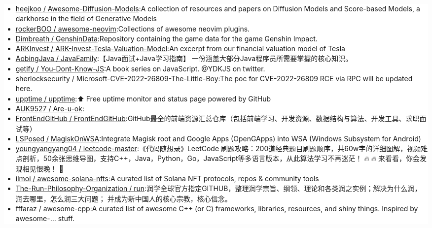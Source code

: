 * [heejkoo / Awesome-Diffusion-Models](https://github.com/heejkoo/Awesome-Diffusion-Models):A collection of resources and papers on Diffusion Models and Score-based Models, a darkhorse in the field of Generative Models
* [rockerBOO / awesome-neovim](https://github.com/rockerBOO/awesome-neovim):Collections of awesome neovim plugins.
* [Dimbreath / GenshinData](https://github.com/Dimbreath/GenshinData):Repository containing the game data for the game Genshin Impact.
* [ARKInvest / ARK-Invest-Tesla-Valuation-Model](https://github.com/ARKInvest/ARK-Invest-Tesla-Valuation-Model):An excerpt from our financial valuation model of Tesla
* [AobingJava / JavaFamily](https://github.com/AobingJava/JavaFamily):【Java面试+Java学习指南】 一份涵盖大部分Java程序员所需要掌握的核心知识。
* [getify / You-Dont-Know-JS](https://github.com/getify/You-Dont-Know-JS):A book series on JavaScript. @YDKJS on twitter.
* [sherlocksecurity / Microsoft-CVE-2022-26809-The-Little-Boy](https://github.com/sherlocksecurity/Microsoft-CVE-2022-26809-The-Little-Boy):The poc for CVE-2022-26809 RCE via RPC will be updated here.
* [upptime / upptime](https://github.com/upptime/upptime):⬆️
Free uptime monitor and status page powered by GitHub
* [AUK9527 / Are-u-ok](https://github.com/AUK9527/Are-u-ok):
* [FrontEndGitHub / FrontEndGitHub](https://github.com/FrontEndGitHub/FrontEndGitHub):GitHub最全的前端资源汇总仓库（包括前端学习、开发资源、数据结构与算法、开发工具、求职面试等）
* [LSPosed / MagiskOnWSA](https://github.com/LSPosed/MagiskOnWSA):Integrate Magisk root and Google Apps (OpenGApps) into WSA (Windows Subsystem for Android)
* [youngyangyang04 / leetcode-master](https://github.com/youngyangyang04/leetcode-master):《代码随想录》LeetCode 刷题攻略：200道经典题目刷题顺序，共60w字的详细图解，视频难点剖析，50余张思维导图，支持C++，Java，Python，Go，JavaScript等多语言版本，从此算法学习不再迷茫！
🔥
🔥
来看看，你会发现相见恨晚！
🚀
* [ilmoi / awesome-solana-nfts](https://github.com/ilmoi/awesome-solana-nfts):A curated list of Solana NFT protocols, repos & community tools
* [The-Run-Philosophy-Organization / run](https://github.com/The-Run-Philosophy-Organization/run):润学全球官方指定GITHUB，整理润学宗旨、纲领、理论和各类润之实例；解决为什么润，润去哪里，怎么润三大问题； 并成为新中国人的核心宗教，核心信念。
* [fffaraz / awesome-cpp](https://github.com/fffaraz/awesome-cpp):A curated list of awesome C++ (or C) frameworks, libraries, resources, and shiny things. Inspired by awesome-... stuff.
